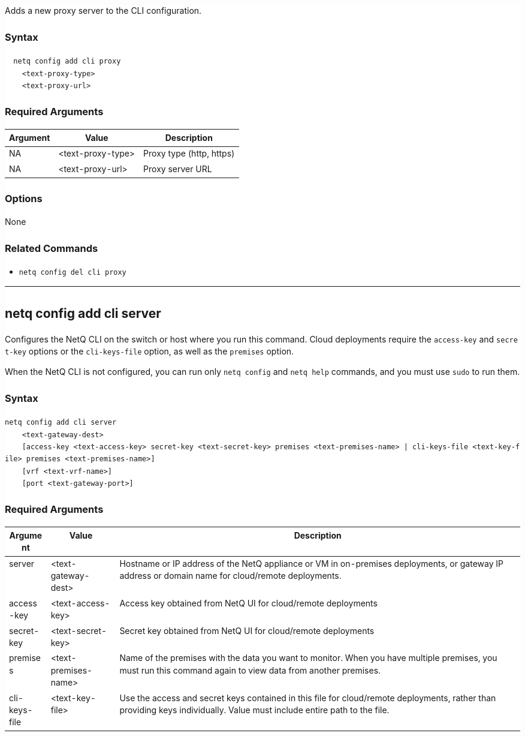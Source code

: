 Adds a new proxy server to the CLI configuration.

### Syntax

```
  netq config add cli proxy 
    <text-proxy-type> 
    <text-proxy-url>
```
### Required Arguments

| Argument | Value | Description |
| ---- | ---- | ---- |
| NA | \<text-proxy-type\> | Proxy type (http, https) |
| NA | \<text-proxy-url\> | Proxy server URL |

### Options

None
### Related Commands

- `netq config del cli proxy`
- - -
## netq config add cli server

Configures the NetQ CLI on the switch or host where you run this command. Cloud deployments require the `access-key` and `secret-key` options or the `cli-keys-file` option, as well as the `premises` option.

When the NetQ CLI is not configured, you can run only `netq config` and `netq help` commands, and you must use `sudo` to run them.

### Syntax

```
netq config add cli server
    <text-gateway-dest>
    [access-key <text-access-key> secret-key <text-secret-key> premises <text-premises-name> | cli-keys-file <text-key-file> premises <text-premises-name>]
    [vrf <text-vrf-name>]
    [port <text-gateway-port>]
```

### Required Arguments

| Argument | Value | Description |
| ---- | ---- | ---- |
| server | \<text-gateway-dest\> | Hostname or IP address of the NetQ appliance or VM in on-premises deployments, or gateway IP address or domain name for cloud/remote deployments. |
| access-key | \<text-access-key\> | Access key obtained from NetQ UI for cloud/remote deployments |
| secret-key | \<text-secret-key\> | Secret key obtained from NetQ UI for cloud/remote deployments |
| premises | \<text-premises-name\> | Name of the premises with the data you want to monitor. When you have multiple premises, you must run this command again to view data from another premises. |
| cli-keys-file | \<text-key-file\> | Use the access and secret keys contained in this file for cloud/remote deployments, rather than providing keys individually. Value must include entire path to the file. |
